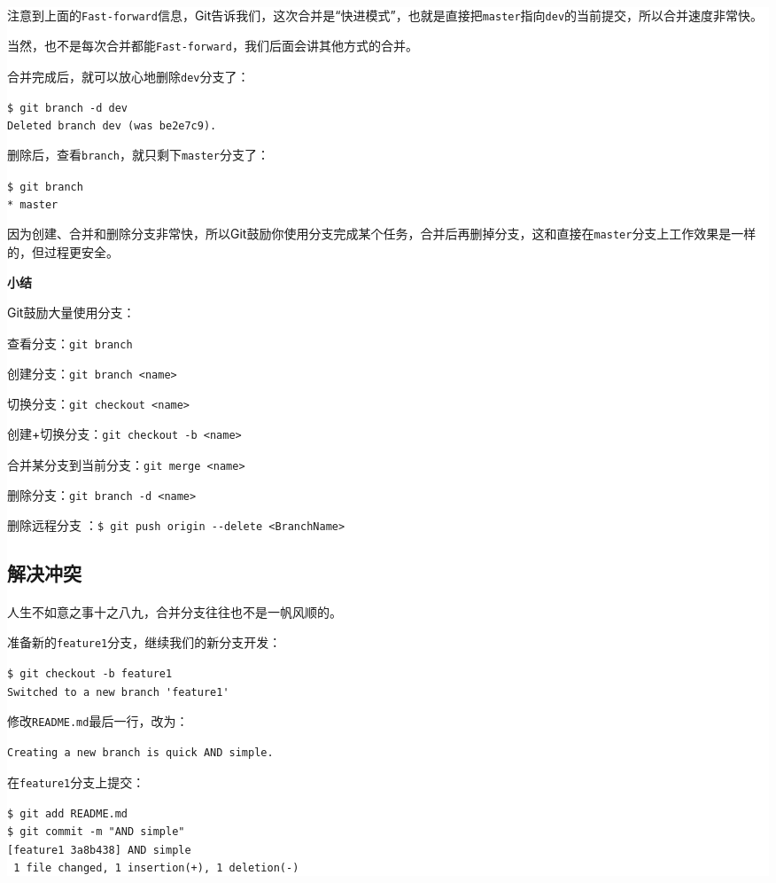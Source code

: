 注意到上面的`Fast-forward`信息，Git告诉我们，这次合并是“快进模式”，也就是直接把`master`指向`dev`的当前提交，所以合并速度非常快。

当然，也不是每次合并都能`Fast-forward`，我们后面会讲其他方式的合并。

合并完成后，就可以放心地删除`dev`分支了：

```Sh
$ git branch -d dev
Deleted branch dev (was be2e7c9).
```

删除后，查看`branch`，就只剩下`master`分支了：

```sh
$ git branch
* master
```

因为创建、合并和删除分支非常快，所以Git鼓励你使用分支完成某个任务，合并后再删掉分支，这和直接在`master`分支上工作效果是一样的，但过程更安全。



**小结**

Git鼓励大量使用分支：

查看分支：`git branch`

创建分支：`git branch <name>`

切换分支：`git checkout <name>`

创建+切换分支：`git checkout -b <name>`

合并某分支到当前分支：`git merge <name>`

删除分支：`git branch -d <name>`

删除远程分支 ：`$ git push origin --delete <BranchName>`



## 解决冲突

人生不如意之事十之八九，合并分支往往也不是一帆风顺的。

准备新的`feature1`分支，继续我们的新分支开发：

```Sh
$ git checkout -b feature1
Switched to a new branch 'feature1'
```

修改`README.md`最后一行，改为：

```Sh
Creating a new branch is quick AND simple.
```

在`feature1`分支上提交：

```Sh
$ git add README.md 
$ git commit -m "AND simple"
[feature1 3a8b438] AND simple
 1 file changed, 1 insertion(+), 1 deletion(-)
```
